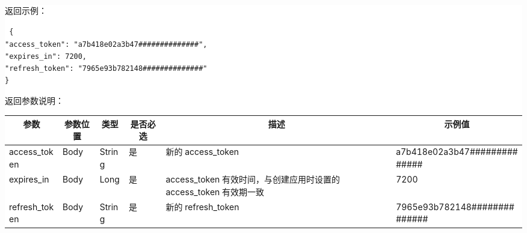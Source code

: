 返回示例：
```
 {
"access_token": "a7b418e02a3b47##############",
"expires_in": 7200,
"refresh_token": "7965e93b782148##############"
}
```

返回参数说明：

| 参数          | 参数位置 | 类型   | 是否必选 | 描述                          | 示例值                       |
| ------------- | -------- | ------ | -------- | ----------------------- | ---------------------------- |
| access_token  | Body     | String | 是       | 新的 access_token   | a7b418e02a3b47############## |
| expires_in    | Body     | Long   | 是     | access_token 有效时间，与创建应用时设置的 access_token 有效期一致 | 7200 |
| refresh_token | Body     | String | 是       | 新的 refresh_token   | 7965e93b782148############## |

